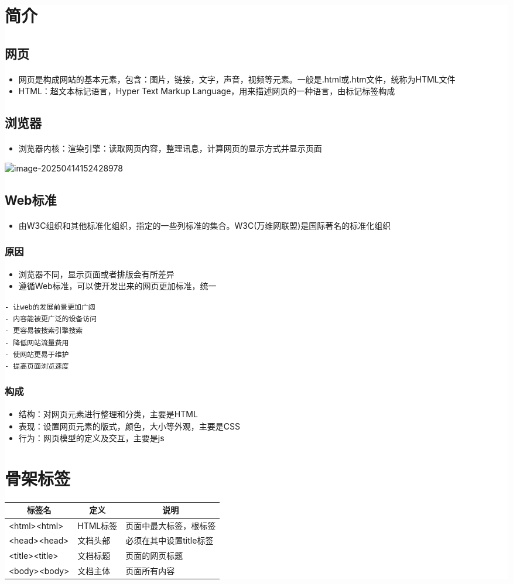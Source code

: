 

# 简介

## 网页

- 网页是构成网站的基本元素，包含：图片，链接，文字，声音，视频等元素。一般是.html或.htm文件，统称为HTML文件
- HTML：超文本标记语言，Hyper Text Markup Language，用来描述网页的一种语言，由标记标签构成

## 浏览器

- 浏览器内核：渲染引擎：读取网页内容，整理讯息，计算网页的显示方式并显示页面

![image-20250414152428978](https://skillset.oss-cn-shanghai.aliyuncs.com/image-20250414152428978.png)

## Web标准

- 由W3C组织和其他标准化组织，指定的一些列标准的集合。W3C(万维网联盟)是国际著名的标准化组织

### 原因

- 浏览器不同，显示页面或者排版会有所差异
- 遵循Web标准，可以使开发出来的网页更加标准，统一

```bash
- 让web的发展前景更加广阔
- 内容能被更广泛的设备访问
- 更容易被搜索引擎搜索
- 降低网站流量费用
- 使网站更易于维护
- 提高页面浏览速度
```

### 构成

- 结构：对网页元素进行整理和分类，主要是HTML
- 表现：设置网页元素的版式，颜色，大小等外观，主要是CSS
- 行为：网页模型的定义及交互，主要是js

# 骨架标签

| 标签名           | 定义     | 说明                    |
| ---------------- | -------- | ----------------------- |
| \<html>\<html>   | HTML标签 | 页面中最大标签，根标签  |
| \<head>\<head>   | 文档头部 | 必须在其中设置title标签 |
| \<title>\<title> | 文档标题 | 页面的网页标题          |
| \<body>\<body>   | 文档主体 | 页面所有内容            |
